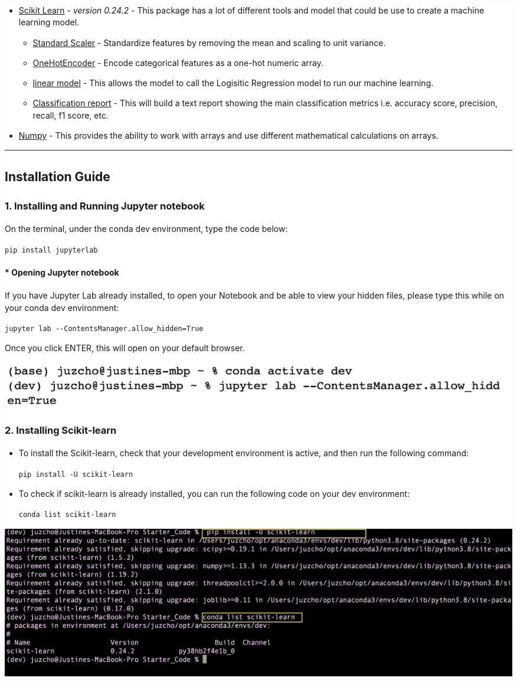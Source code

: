 * [Scikit Learn](https://scikit-learn.org/stable/) - *version 0.24.2* - This package has a lot of different tools and model that could be use to create a machine learning model.

    * [Standard Scaler](https://scikit-learn.org/stable/modules/generated/sklearn.preprocessing.StandardScaler.html) - Standardize features by removing the mean and scaling to unit variance.
    
    * [OneHotEncoder](https://scikit-learn.org/stable/modules/generated/sklearn.preprocessing.OneHotEncoder.html) - Encode categorical features as a one-hot numeric array.
    
    * [linear model](https://scikit-learn.org/stable/modules/linear_model.html) - This allows the model to call the Logisitic Regression model to run our machine learning.

    * [Classification report](https://scikit-learn.org/stable/modules/generated/sklearn.metrics.classification_report.html) - This will build a text report showing the main classification metrics i.e. accuracy score, precision, recall, f1 score, etc.
  
* [Numpy](https://numpy.org/) - This provides the ability to work with arrays and use different mathematical calculations on arrays.

---
## Installation Guide

### 1. Installing and Running Jupyter notebook

On the terminal, under the conda dev environment, type the code below:

`pip install jupyterlab`

#### * Opening Jupyter notebook

If you have Jupyter Lab already installed, to open your Notebook and be able to view your hidden files, please type this while on your conda dev environment:

`jupyter lab --ContentsManager.allow_hidden=True` 

Once you click ENTER, this will open on your default browser.

![Open Jupyter Lab](./Images/open_jupyter_lab_with_hidden_files.jpeg)

### 2. Installing Scikit-learn
- To install the Scikit-learn, check that your development environment is active, and then run the following command:

    `pip install -U scikit-learn`

- To check if scikit-learn is already installed, you can run the following code on your dev environment:

    `conda list scikit-learn`

![Install Scikit-learn](./Images/install_scikit_learn.jpeg)  
